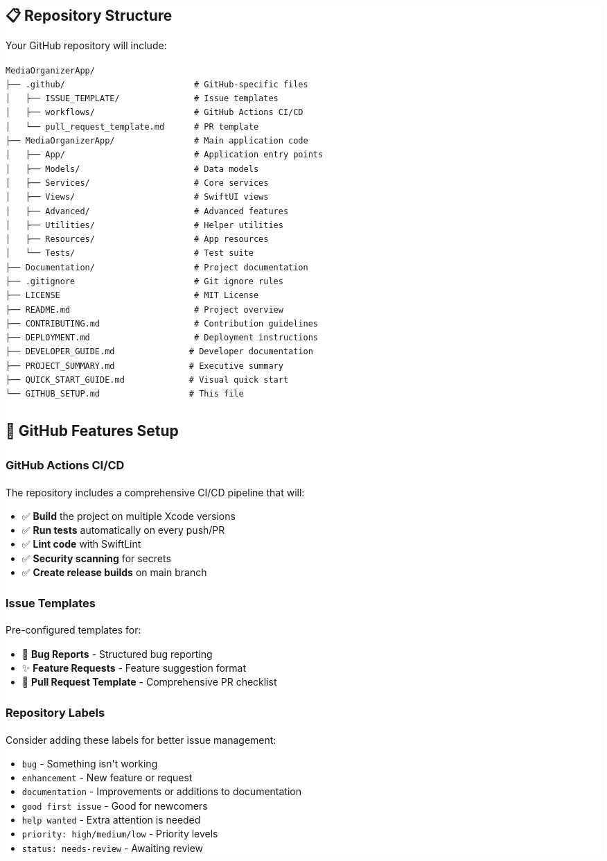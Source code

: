 ## 📋 Repository Structure

Your GitHub repository will include:

```
MediaOrganizerApp/
├── .github/                          # GitHub-specific files
│   ├── ISSUE_TEMPLATE/               # Issue templates
│   ├── workflows/                    # GitHub Actions CI/CD
│   └── pull_request_template.md      # PR template
├── MediaOrganizerApp/                # Main application code
│   ├── App/                          # Application entry points
│   ├── Models/                       # Data models
│   ├── Services/                     # Core services
│   ├── Views/                        # SwiftUI views
│   ├── Advanced/                     # Advanced features
│   ├── Utilities/                    # Helper utilities
│   ├── Resources/                    # App resources
│   └── Tests/                        # Test suite
├── Documentation/                    # Project documentation
├── .gitignore                        # Git ignore rules
├── LICENSE                           # MIT License
├── README.md                         # Project overview
├── CONTRIBUTING.md                   # Contribution guidelines
├── DEPLOYMENT.md                     # Deployment instructions
├── DEVELOPER_GUIDE.md               # Developer documentation
├── PROJECT_SUMMARY.md               # Executive summary
├── QUICK_START_GUIDE.md             # Visual quick start
└── GITHUB_SETUP.md                  # This file
```

## 🔧 GitHub Features Setup

### GitHub Actions CI/CD
The repository includes a comprehensive CI/CD pipeline that will:
- ✅ **Build** the project on multiple Xcode versions
- ✅ **Run tests** automatically on every push/PR
- ✅ **Lint code** with SwiftLint
- ✅ **Security scanning** for secrets
- ✅ **Create release builds** on main branch

### Issue Templates
Pre-configured templates for:
- 🐛 **Bug Reports** - Structured bug reporting
- ✨ **Feature Requests** - Feature suggestion format
- 📝 **Pull Request Template** - Comprehensive PR checklist

### Repository Labels
Consider adding these labels for better issue management:
- `bug` - Something isn't working
- `enhancement` - New feature or request
- `documentation` - Improvements or additions to documentation
- `good first issue` - Good for newcomers
- `help wanted` - Extra attention is needed
- `priority: high/medium/low` - Priority levels
- `status: needs-review` - Awaiting review
